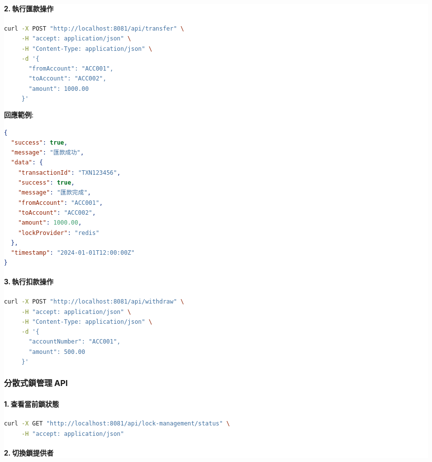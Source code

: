 #### 2. 執行匯款操作

```bash
curl -X POST "http://localhost:8081/api/transfer" \
     -H "accept: application/json" \
     -H "Content-Type: application/json" \
     -d '{
       "fromAccount": "ACC001",
       "toAccount": "ACC002",
       "amount": 1000.00
     }'
```

**回應範例**:

```json
{
  "success": true,
  "message": "匯款成功",
  "data": {
    "transactionId": "TXN123456",
    "success": true,
    "message": "匯款完成",
    "fromAccount": "ACC001",
    "toAccount": "ACC002",
    "amount": 1000.00,
    "lockProvider": "redis"
  },
  "timestamp": "2024-01-01T12:00:00Z"
}
```

#### 3. 執行扣款操作

```bash
curl -X POST "http://localhost:8081/api/withdraw" \
     -H "accept: application/json" \
     -H "Content-Type: application/json" \
     -d '{
       "accountNumber": "ACC001",
       "amount": 500.00
     }'
```

### 分散式鎖管理 API

#### 1. 查看當前鎖狀態

```bash
curl -X GET "http://localhost:8081/api/lock-management/status" \
     -H "accept: application/json"
```

#### 2. 切換鎖提供者
